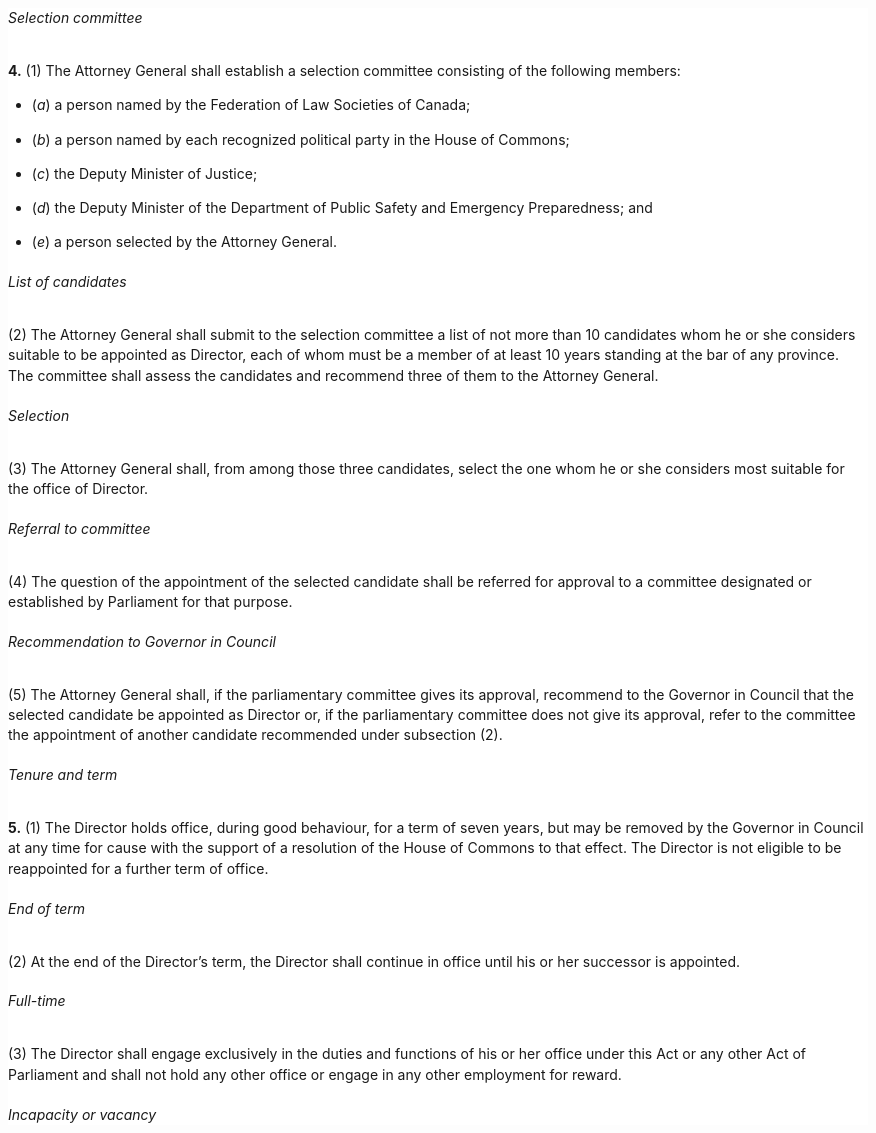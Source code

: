 ###### Selection committee

**4.** (1) The Attorney General shall establish a selection committee consisting of the following members:

  * (_a_) a person named by the Federation of Law Societies of Canada;

  * (_b_) a person named by each recognized political party in the House of Commons;

  * (_c_) the Deputy Minister of Justice;

  * (_d_) the Deputy Minister of the Department of Public Safety and Emergency Preparedness; and

  * (_e_) a person selected by the Attorney General.

###### List of candidates

(2) The Attorney General shall submit to the selection committee a list of not more than 10 candidates whom he or she considers suitable to be appointed as Director, each of whom must be a member of at least 10 years standing at the bar of any province. The committee shall assess the candidates and recommend three of them to the Attorney General.

###### Selection

(3) The Attorney General shall, from among those three candidates, select the one whom he or she considers most suitable for the office of Director.

###### Referral to committee

(4) The question of the appointment of the selected candidate shall be referred for approval to a committee designated or established by Parliament for that purpose.

###### Recommendation to Governor in Council

(5) The Attorney General shall, if the parliamentary committee gives its approval, recommend to the Governor in Council that the selected candidate be appointed as Director or, if the parliamentary committee does not give its approval, refer to the committee the appointment of another candidate recommended under subsection (2).

###### Tenure and term

**5.** (1) The Director holds office, during good behaviour, for a term of seven years, but may be removed by the Governor in Council at any time for cause with the support of a resolution of the House of Commons to that effect. The Director is not eligible to be reappointed for a further term of office.

###### End of term

(2) At the end of the Director’s term, the Director shall continue in office until his or her successor is appointed.

###### Full-time

(3) The Director shall engage exclusively in the duties and functions of his or her office under this Act or any other Act of Parliament and shall not hold any other office or engage in any other employment for reward.

###### Incapacity or vacancy
